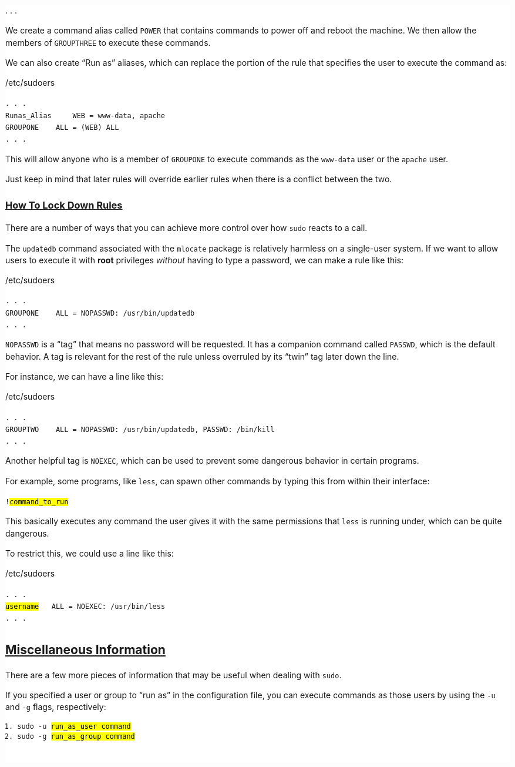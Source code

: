 . . .
</code></pre>
<p>We create a command alias called <code>POWER</code> that contains commands to power off and reboot the machine. We then allow the members of <code>GROUPTHREE</code> to execute these commands.</p>
<p>We can also create “Run as” aliases, which can replace the portion of the rule that specifies the user to execute the command as:</p>
<div class="code-label" title="/etc/sudoers">/etc/sudoers</div>
<pre><code>. . .
Runas_Alias		WEB = www-data, apache
GROUPONE	ALL = (WEB) ALL
. . .
</code></pre>
<p>This will allow anyone who is a member of <code>GROUPONE</code> to execute commands as the <code>www-data</code> user or the <code>apache</code> user.</p>
<p>Just keep in mind that later rules will override earlier rules when there is a conflict between the two.</p>
<h3 id="how-to-lock-down-rules"><a href="#how-to-lock-down-rules" onclick="navigator.clipboard.writeText(this.href);">How To Lock Down Rules</a><a class="hash-anchor" href="#how-to-lock-down-rules" aria-hidden="true" onclick="navigator.clipboard.writeText(this.href);"></a></h3>
<p>There are a number of ways that you can achieve more control over how <code>sudo</code> reacts to a call.</p>
<p>The <code>updatedb</code> command associated with the <code>mlocate</code> package is relatively harmless on a single-user system. If we want to allow users to execute it with <strong>root</strong> privileges <em>without</em> having to type a password, we can make a rule like this:</p>
<div class="code-label" title="/etc/sudoers">/etc/sudoers</div>
<pre><code>. . .
GROUPONE	ALL = NOPASSWD: /usr/bin/updatedb
. . .
</code></pre>
<p><code>NOPASSWD</code> is a “tag” that means no password will be requested. It has a companion command called <code>PASSWD</code>, which is the default behavior. A tag is relevant for the rest of the rule unless overruled by its “twin” tag later down the line.</p>
<p>For instance, we can have a line like this:</p>
<div class="code-label" title="/etc/sudoers">/etc/sudoers</div>
<pre><code>. . .
GROUPTWO	ALL = NOPASSWD: /usr/bin/updatedb, PASSWD: /bin/kill
. . .
</code></pre>
<p>Another helpful tag is <code>NOEXEC</code>, which can be used to prevent some dangerous behavior in certain programs.</p>
<p>For example, some programs, like <code>less</code>, can spawn other commands by typing this from within their interface:</p>
<pre><code>!<mark>command_to_run</mark>
</code></pre>
<p>This basically executes any command the user gives it with the same permissions that <code>less</code> is running under, which can be quite dangerous.</p>
<p>To restrict this, we could use a line like this:</p>
<div class="code-label" title="/etc/sudoers">/etc/sudoers</div>
<pre><code>. . .
<mark>username</mark>	ALL = NOEXEC: /usr/bin/less
. . .
</code></pre>
<h2 id="miscellaneous-information"><a href="#miscellaneous-information" onclick="navigator.clipboard.writeText(this.href);">Miscellaneous Information</a><a class="hash-anchor" href="#miscellaneous-information" aria-hidden="true" onclick="navigator.clipboard.writeText(this.href);"></a></h2>
<p>There are a few more pieces of information that may be useful when dealing with <code>sudo</code>.</p>
<p>If you specified a user or group to “run as” in the configuration file, you can execute commands as those users by using the <code>-u</code> and <code>-g</code> flags, respectively:</p>
<div class="code-toolbar"><pre class="prefixed command language-bash"><code><ol><li data-prefix="$"><span class="token function">sudo</span> <span class="token parameter variable">-u</span> <mark>run_as_user <span class="token builtin class-name">command</span></mark>
</li><li data-prefix="$"><span class="token function">sudo</span> <span class="token parameter variable">-g</span> <mark>run_as_group <span class="token builtin class-name">command</span></mark>